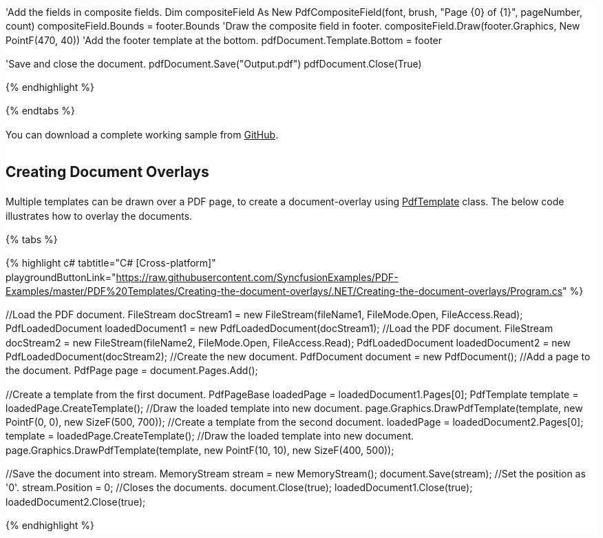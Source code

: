 'Add the fields in composite fields.
Dim compositeField As New PdfCompositeField(font, brush, "Page {0} of {1}", pageNumber, count)
compositeField.Bounds = footer.Bounds
'Draw the composite field in footer.
compositeField.Draw(footer.Graphics, New PointF(470, 40))
'Add the footer template at the bottom.
pdfDocument.Template.Bottom = footer

'Save and close the document.
pdfDocument.Save("Output.pdf")
pdfDocument.Close(True)

{% endhighlight %}

{% endtabs %}  

You can download a complete working sample from [GitHub](https://github.com/SyncfusionExamples/PDF-Examples/tree/master/PDF%20Templates/Add-the-page-template-elements-in-a-PDF-document/). 

## Creating Document Overlays 

Multiple templates can be drawn over a PDF page, to create a document-overlay using [PdfTemplate](https://help.syncfusion.com/cr/document-processing/Syncfusion.Pdf.Graphics.PdfTemplate.html) class. The below code illustrates how to overlay the documents.

{% tabs %} 

{% highlight c# tabtitle="C# [Cross-platform]" playgroundButtonLink="https://raw.githubusercontent.com/SyncfusionExamples/PDF-Examples/master/PDF%20Templates/Creating-the-document-overlays/.NET/Creating-the-document-overlays/Program.cs" %}

//Load the PDF document.
FileStream docStream1 = new FileStream(fileName1, FileMode.Open, FileAccess.Read);
PdfLoadedDocument loadedDocument1 = new PdfLoadedDocument(docStream1);
//Load the PDF document.
FileStream docStream2 = new FileStream(fileName2, FileMode.Open, FileAccess.Read);
PdfLoadedDocument loadedDocument2 = new PdfLoadedDocument(docStream2);
//Create the new document.
PdfDocument document = new PdfDocument();
//Add a page to the document.
PdfPage page = document.Pages.Add();

//Create a template from the first document.
PdfPageBase loadedPage = loadedDocument1.Pages[0];
PdfTemplate template = loadedPage.CreateTemplate();
//Draw the loaded template into new document.
page.Graphics.DrawPdfTemplate(template, new PointF(0, 0), new SizeF(500, 700));
//Create a template from the second document.
loadedPage = loadedDocument2.Pages[0];
template = loadedPage.CreateTemplate();
//Draw the loaded template into new document.
page.Graphics.DrawPdfTemplate(template, new PointF(10, 10), new SizeF(400, 500));

//Save the document into stream.
MemoryStream stream = new MemoryStream();
document.Save(stream);
//Set the position as '0'.
stream.Position = 0;
//Closes the documents.
document.Close(true);
loadedDocument1.Close(true);
loadedDocument2.Close(true);

{% endhighlight %}
